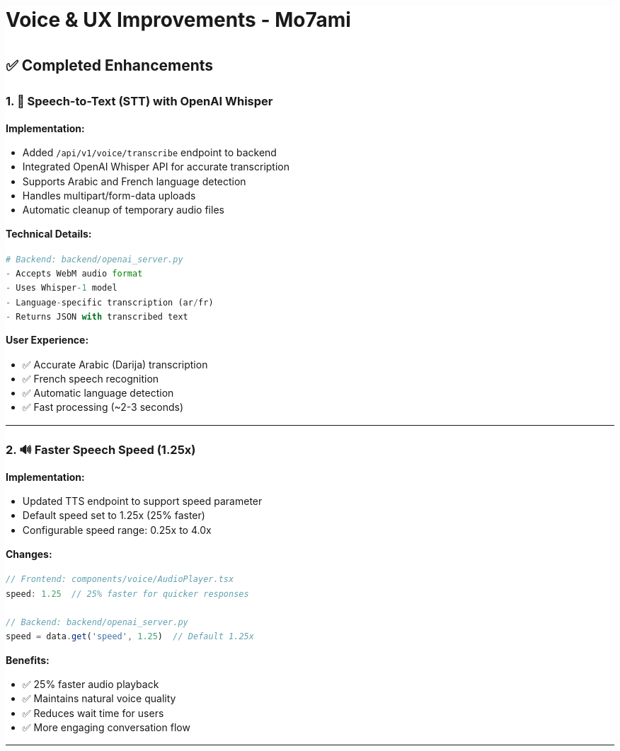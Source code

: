 # Voice & UX Improvements - Mo7ami

## ✅ Completed Enhancements

### 1. 🎤 Speech-to-Text (STT) with OpenAI Whisper

**Implementation:**
- Added `/api/v1/voice/transcribe` endpoint to backend
- Integrated OpenAI Whisper API for accurate transcription
- Supports Arabic and French language detection
- Handles multipart/form-data uploads
- Automatic cleanup of temporary audio files

**Technical Details:**
```python
# Backend: backend/openai_server.py
- Accepts WebM audio format
- Uses Whisper-1 model
- Language-specific transcription (ar/fr)
- Returns JSON with transcribed text
```

**User Experience:**
- ✅ Accurate Arabic (Darija) transcription
- ✅ French speech recognition
- ✅ Automatic language detection
- ✅ Fast processing (~2-3 seconds)

---

### 2. 🔊 Faster Speech Speed (1.25x)

**Implementation:**
- Updated TTS endpoint to support speed parameter
- Default speed set to 1.25x (25% faster)
- Configurable speed range: 0.25x to 4.0x

**Changes:**
```typescript
// Frontend: components/voice/AudioPlayer.tsx
speed: 1.25  // 25% faster for quicker responses

// Backend: backend/openai_server.py
speed = data.get('speed', 1.25)  // Default 1.25x
```

**Benefits:**
- ✅ 25% faster audio playback
- ✅ Maintains natural voice quality
- ✅ Reduces wait time for users
- ✅ More engaging conversation flow

---

